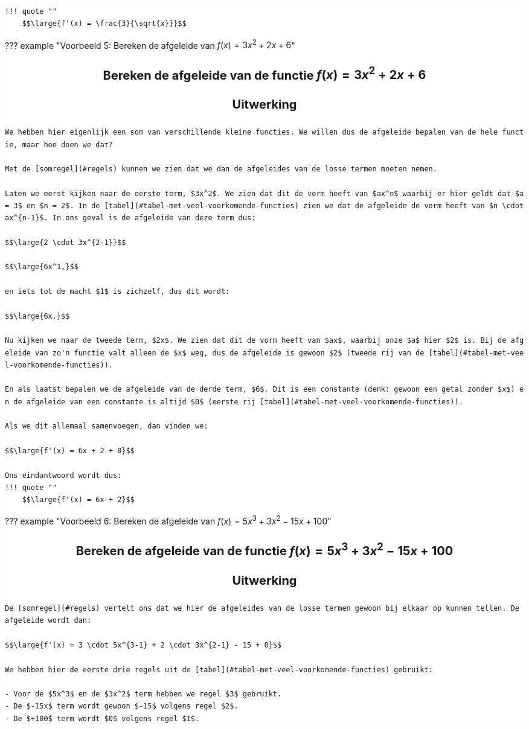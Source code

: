     !!! quote ""
        $$\large{f'(x) = \frac{3}{\sqrt{x}}}$$


??? example "Voorbeeld 5: Bereken de afgeleide van $f(x) = 3x^2 + 2x + 6$"
    **<p style="text-align: center;font-size:20px;">Bereken de afgeleide van de functie $f(x) = 3x^2 + 2x + 6$</p>**
    **<p style="text-align: center;font-size:20px;">Uitwerking</p>**

    We hebben hier eigenlijk een som van verschillende kleine functies. We willen dus de afgeleide bepalen van de hele functie, maar hoe doen we dat? 
    
    Met de [somregel](#regels) kunnen we zien dat we dan de afgeleides van de losse termen moeten nemen.

    Laten we eerst kijken naar de eerste term, $3x^2$. We zien dat dit de vorm heeft van $ax^n$ waarbij er hier geldt dat $a = 3$ en $n = 2$. In de [tabel](#tabel-met-veel-voorkomende-functies) zien we dat de afgeleide de vorm heeft van $n \cdot ax^{n-1}$. In ons geval is de afgeleide van deze term dus:

    $$\large{2 \cdot 3x^{2-1}}$$
    
    $$\large{6x^1,}$$

    en iets tot de macht $1$ is zichzelf, dus dit wordt:

    $$\large{6x.}$$

    Nu kijken we naar de tweede term, $2x$. We zien dat dit de vorm heeft van $ax$, waarbij onze $a$ hier $2$ is. Bij de afgeleide van zo'n functie valt alleen de $x$ weg, dus de afgeleide is gewoon $2$ (tweede rij van de [tabel](#tabel-met-veel-voorkomende-functies)).

    En als laatst bepalen we de afgeleide van de derde term, $6$. Dit is een constante (denk: gewoon een getal zonder $x$) en de afgeleide van een constante is altijd $0$ (eerste rij [tabel](#tabel-met-veel-voorkomende-functies)).

    Als we dit allemaal samenvoegen, dan vinden we:

    $$\large{f'(x) = 6x + 2 + 0}$$

    Ons eindantwoord wordt dus:
    !!! quote ""
        $$\large{f'(x) = 6x + 2}$$


??? example "Voorbeeld 6: Bereken de afgeleide van $f(x) = 5x^3 + 3x^2 - 15x + 100$"
    **<p style="text-align: center;font-size:20px;">Bereken de afgeleide van de functie $f(x) = 5x^3 + 3x^2 - 15x + 100$</p>**
    **<p style="text-align: center;font-size:20px;">Uitwerking</p>**

    De [somregel](#regels) vertelt ons dat we hier de afgeleides van de losse termen gewoon bij elkaar op kunnen tellen. De afgeleide wordt dan:

    $$\large{f'(x) = 3 \cdot 5x^{3-1} + 2 \cdot 3x^{2-1} - 15 + 0}$$

    We hebben hier de eerste drie regels uit de [tabel](#tabel-met-veel-voorkomende-functies) gebruikt: 
    
    - Voor de $5x^3$ en de $3x^2$ term hebben we regel $3$ gebruikt. 
    - De $-15x$ term wordt gewoon $-15$ volgens regel $2$.
    - De $+100$ term wordt $0$ volgens regel $1$. 

